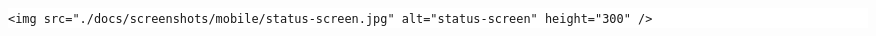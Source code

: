     <img src="./docs/screenshots/mobile/status-screen.jpg" alt="status-screen" height="300" />
  </p>
